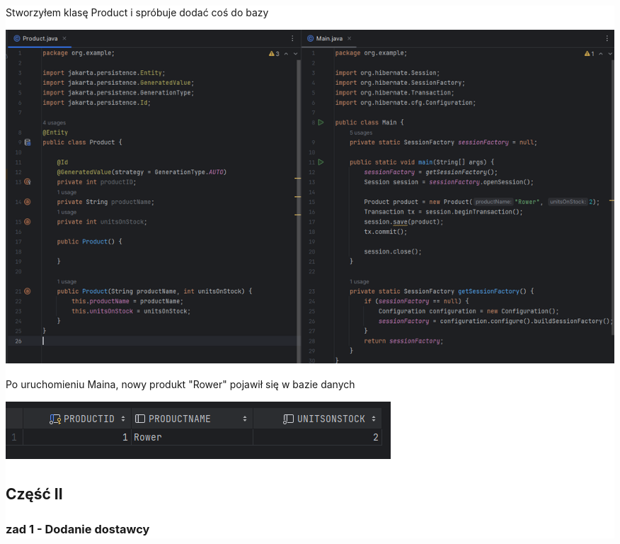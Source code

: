 Stworzyłem klasę Product i spróbuje dodać coś do bazy

![product](imgs/cz1/productclass.png)

Po uruchomieniu Maina, nowy produkt "Rower" pojawił się w bazie danych

![product](imgs/cz1/productbaza.png)


## Część II

### zad 1 - Dodanie dostawcy
